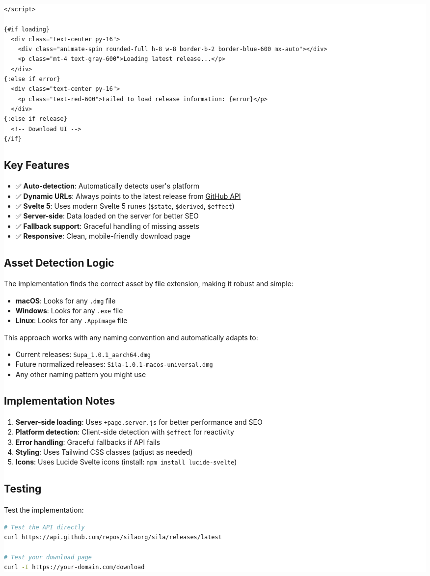 ```svelte
</script>

{#if loading}
  <div class="text-center py-16">
    <div class="animate-spin rounded-full h-8 w-8 border-b-2 border-blue-600 mx-auto"></div>
    <p class="mt-4 text-gray-600">Loading latest release...</p>
  </div>
{:else if error}
  <div class="text-center py-16">
    <p class="text-red-600">Failed to load release information: {error}</p>
  </div>
{:else if release}
  <!-- Download UI -->
{/if}
```

## Key Features

- ✅ **Auto-detection**: Automatically detects user's platform
- ✅ **Dynamic URLs**: Always points to the latest release from [GitHub API](https://api.github.com/repos/silaorg/sila/releases/latest)
- ✅ **Svelte 5**: Uses modern Svelte 5 runes (`$state`, `$derived`, `$effect`)
- ✅ **Server-side**: Data loaded on the server for better SEO
- ✅ **Fallback support**: Graceful handling of missing assets
- ✅ **Responsive**: Clean, mobile-friendly download page

## Asset Detection Logic

The implementation finds the correct asset by file extension, making it robust and simple:

- **macOS**: Looks for any `.dmg` file
- **Windows**: Looks for any `.exe` file  
- **Linux**: Looks for any `.AppImage` file

This approach works with any naming convention and automatically adapts to:
- Current releases: `Supa_1.0.1_aarch64.dmg`
- Future normalized releases: `Sila-1.0.1-macos-universal.dmg`
- Any other naming pattern you might use

## Implementation Notes

1. **Server-side loading**: Uses `+page.server.js` for better performance and SEO
2. **Platform detection**: Client-side detection with `$effect` for reactivity
3. **Error handling**: Graceful fallbacks if API fails
4. **Styling**: Uses Tailwind CSS classes (adjust as needed)
5. **Icons**: Uses Lucide Svelte icons (install: `npm install lucide-svelte`)

## Testing

Test the implementation:
```bash
# Test the API directly
curl https://api.github.com/repos/silaorg/sila/releases/latest

# Test your download page
curl -I https://your-domain.com/download
```
